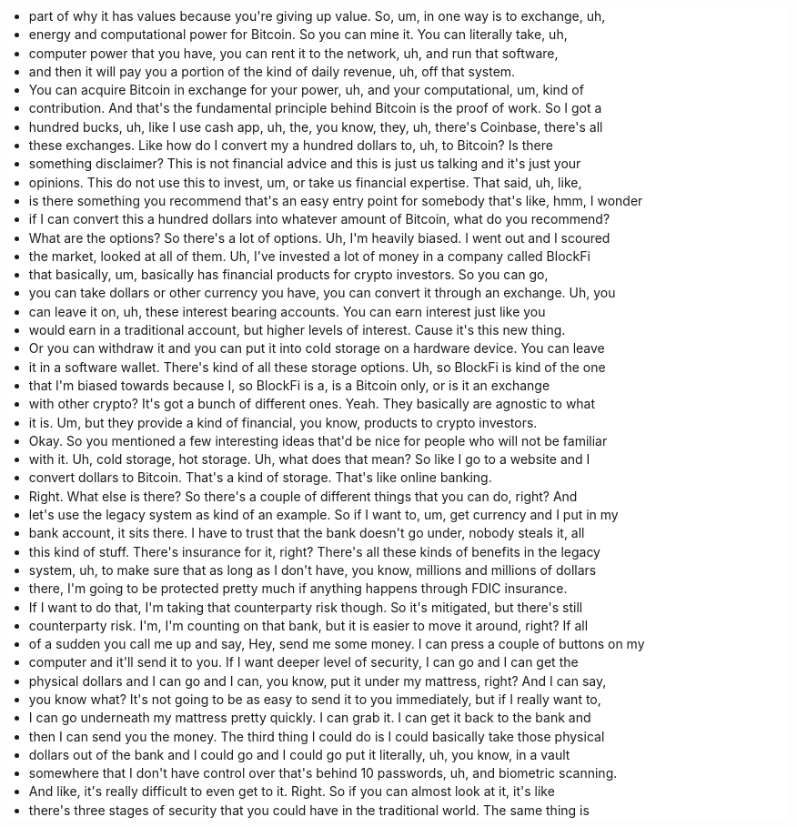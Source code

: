 *  part of why it has values because you're giving up value. So, um, in one way is to exchange, uh,
*  energy and computational power for Bitcoin. So you can mine it. You can literally take, uh,
*  computer power that you have, you can rent it to the network, uh, and run that software,
*  and then it will pay you a portion of the kind of daily revenue, uh, off that system.
*  You can acquire Bitcoin in exchange for your power, uh, and your computational, um, kind of
*  contribution. And that's the fundamental principle behind Bitcoin is the proof of work. So I got a
*  hundred bucks, uh, like I use cash app, uh, the, you know, they, uh, there's Coinbase, there's all
*  these exchanges. Like how do I convert my a hundred dollars to, uh, to Bitcoin? Is there
*  something disclaimer? This is not financial advice and this is just us talking and it's just your
*  opinions. This do not use this to invest, um, or take us financial expertise. That said, uh, like,
*  is there something you recommend that's an easy entry point for somebody that's like, hmm, I wonder
*  if I can convert this a hundred dollars into whatever amount of Bitcoin, what do you recommend?
*  What are the options? So there's a lot of options. Uh, I'm heavily biased. I went out and I scoured
*  the market, looked at all of them. Uh, I've invested a lot of money in a company called BlockFi
*  that basically, um, basically has financial products for crypto investors. So you can go,
*  you can take dollars or other currency you have, you can convert it through an exchange. Uh, you
*  can leave it on, uh, these interest bearing accounts. You can earn interest just like you
*  would earn in a traditional account, but higher levels of interest. Cause it's this new thing.
*  Or you can withdraw it and you can put it into cold storage on a hardware device. You can leave
*  it in a software wallet. There's kind of all these storage options. Uh, so BlockFi is kind of the one
*  that I'm biased towards because I, so BlockFi is a, is a Bitcoin only, or is it an exchange
*  with other crypto? It's got a bunch of different ones. Yeah. They basically are agnostic to what
*  it is. Um, but they provide a kind of financial, you know, products to crypto investors.
*  Okay. So you mentioned a few interesting ideas that'd be nice for people who will not be familiar
*  with it. Uh, cold storage, hot storage. Uh, what does that mean? So like I go to a website and I
*  convert dollars to Bitcoin. That's a kind of storage. That's like online banking.
*  Right. What else is there? So there's a couple of different things that you can do, right? And
*  let's use the legacy system as kind of an example. So if I want to, um, get currency and I put in my
*  bank account, it sits there. I have to trust that the bank doesn't go under, nobody steals it, all
*  this kind of stuff. There's insurance for it, right? There's all these kinds of benefits in the legacy
*  system, uh, to make sure that as long as I don't have, you know, millions and millions of dollars
*  there, I'm going to be protected pretty much if anything happens through FDIC insurance.
*  If I want to do that, I'm taking that counterparty risk though. So it's mitigated, but there's still
*  counterparty risk. I'm, I'm counting on that bank, but it is easier to move it around, right? If all
*  of a sudden you call me up and say, Hey, send me some money. I can press a couple of buttons on my
*  computer and it'll send it to you. If I want deeper level of security, I can go and I can get the
*  physical dollars and I can go and I can, you know, put it under my mattress, right? And I can say,
*  you know what? It's not going to be as easy to send it to you immediately, but if I really want to,
*  I can go underneath my mattress pretty quickly. I can grab it. I can get it back to the bank and
*  then I can send you the money. The third thing I could do is I could basically take those physical
*  dollars out of the bank and I could go and I could go put it literally, uh, you know, in a vault
*  somewhere that I don't have control over that's behind 10 passwords, uh, and biometric scanning.
*  And like, it's really difficult to even get to it. Right. So if you can almost look at it, it's like
*  there's three stages of security that you could have in the traditional world. The same thing is
